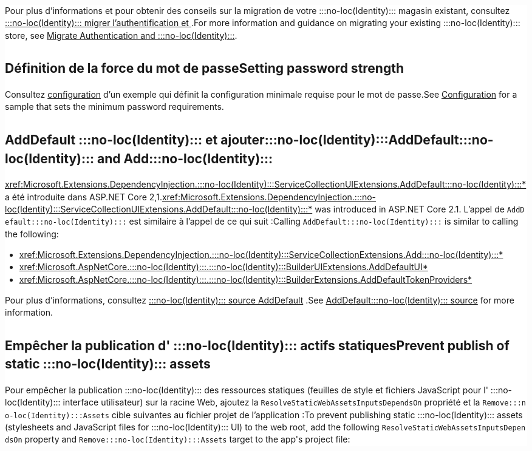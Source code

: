 <span data-ttu-id="48bce-200">Pour plus d’informations et pour obtenir des conseils sur la migration de votre :::no-loc(Identity)::: magasin existant, consultez [ :::no-loc(Identity)::: migrer l’authentification et ](xref:migration/identity).</span><span class="sxs-lookup"><span data-stu-id="48bce-200">For more information and guidance on migrating your existing :::no-loc(Identity)::: store, see [Migrate Authentication and :::no-loc(Identity):::](xref:migration/identity).</span></span>

## <a name="setting-password-strength"></a><span data-ttu-id="48bce-201">Définition de la force du mot de passe</span><span class="sxs-lookup"><span data-stu-id="48bce-201">Setting password strength</span></span>

<span data-ttu-id="48bce-202">Consultez [configuration](#pw) d’un exemple qui définit la configuration minimale requise pour le mot de passe.</span><span class="sxs-lookup"><span data-stu-id="48bce-202">See [Configuration](#pw) for a sample that sets the minimum password requirements.</span></span>

## <a name="adddefaultno-locidentity-and-addno-locidentity"></a><span data-ttu-id="48bce-203">AddDefault :::no-loc(Identity)::: et ajouter:::no-loc(Identity):::</span><span class="sxs-lookup"><span data-stu-id="48bce-203">AddDefault:::no-loc(Identity)::: and Add:::no-loc(Identity):::</span></span>

<span data-ttu-id="48bce-204"><xref:Microsoft.Extensions.DependencyInjection.:::no-loc(Identity):::ServiceCollectionUIExtensions.AddDefault:::no-loc(Identity):::*> a été introduite dans ASP.NET Core 2,1.</span><span class="sxs-lookup"><span data-stu-id="48bce-204"><xref:Microsoft.Extensions.DependencyInjection.:::no-loc(Identity):::ServiceCollectionUIExtensions.AddDefault:::no-loc(Identity):::*> was introduced in ASP.NET Core 2.1.</span></span> <span data-ttu-id="48bce-205">L’appel de `AddDefault:::no-loc(Identity):::` est similaire à l’appel de ce qui suit :</span><span class="sxs-lookup"><span data-stu-id="48bce-205">Calling `AddDefault:::no-loc(Identity):::` is similar to calling the following:</span></span>

* <xref:Microsoft.Extensions.DependencyInjection.:::no-loc(Identity):::ServiceCollectionExtensions.Add:::no-loc(Identity):::*>
* <xref:Microsoft.AspNetCore.:::no-loc(Identity):::.:::no-loc(Identity):::BuilderUIExtensions.AddDefaultUI*>
* <xref:Microsoft.AspNetCore.:::no-loc(Identity):::.:::no-loc(Identity):::BuilderExtensions.AddDefaultTokenProviders*>

<span data-ttu-id="48bce-206">Pour plus d’informations, consultez [ :::no-loc(Identity)::: source AddDefault](https://github.com/dotnet/AspNetCore/blob/release/3.1/src/:::no-loc(Identity):::/UI/src/:::no-loc(Identity):::ServiceCollectionUIExtensions.cs#L47-L63) .</span><span class="sxs-lookup"><span data-stu-id="48bce-206">See [AddDefault:::no-loc(Identity)::: source](https://github.com/dotnet/AspNetCore/blob/release/3.1/src/:::no-loc(Identity):::/UI/src/:::no-loc(Identity):::ServiceCollectionUIExtensions.cs#L47-L63) for more information.</span></span>

## <a name="prevent-publish-of-static-no-locidentity-assets"></a><span data-ttu-id="48bce-207">Empêcher la publication d' :::no-loc(Identity)::: actifs statiques</span><span class="sxs-lookup"><span data-stu-id="48bce-207">Prevent publish of static :::no-loc(Identity)::: assets</span></span>

<span data-ttu-id="48bce-208">Pour empêcher la publication :::no-loc(Identity)::: des ressources statiques (feuilles de style et fichiers JavaScript pour l' :::no-loc(Identity)::: interface utilisateur) sur la racine Web, ajoutez la `ResolveStaticWebAssetsInputsDependsOn` propriété et la `Remove:::no-loc(Identity):::Assets` cible suivantes au fichier projet de l’application :</span><span class="sxs-lookup"><span data-stu-id="48bce-208">To prevent publishing static :::no-loc(Identity)::: assets (stylesheets and JavaScript files for :::no-loc(Identity)::: UI) to the web root, add the following `ResolveStaticWebAssetsInputsDependsOn` property and `Remove:::no-loc(Identity):::Assets` target to the app's project file:</span></span>
